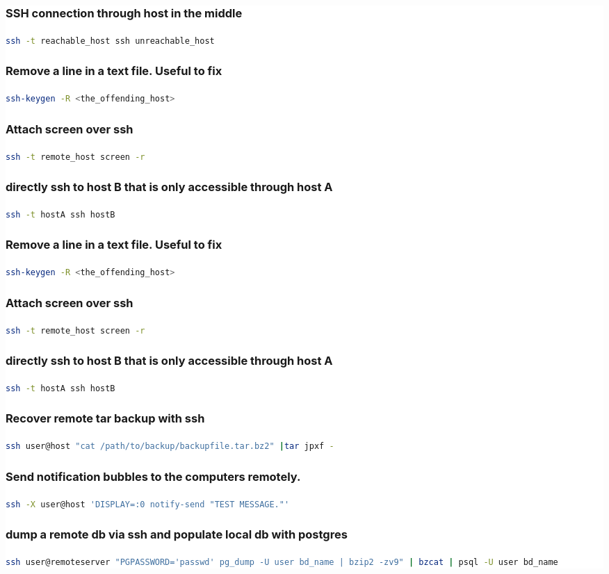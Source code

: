 ### SSH connection through host in the middle
```sh
ssh -t reachable_host ssh unreachable_host
```

### Remove a line in a text file. Useful to fix
```sh
ssh-keygen -R <the_offending_host>
```

### Attach screen over ssh
```sh
ssh -t remote_host screen -r
```

### directly ssh to host B that is only accessible through host A
```sh
ssh -t hostA ssh hostB
```

### Remove a line in a text file. Useful to fix
```sh
ssh-keygen -R <the_offending_host>
```

### Attach screen over ssh
```sh
ssh -t remote_host screen -r
```

### directly ssh to host B that is only accessible through host A
```sh
ssh -t hostA ssh hostB
```

### Recover remote tar backup with ssh
```sh
ssh user@host "cat /path/to/backup/backupfile.tar.bz2" |tar jpxf -
```

### Send notification bubbles to the computers remotely.
```sh
ssh -X user@host 'DISPLAY=:0 notify-send "TEST MESSAGE."'
```

### dump a remote db via ssh and populate local db with postgres
```sh
ssh user@remoteserver "PGPASSWORD='passwd' pg_dump -U user bd_name | bzip2 -zv9" | bzcat | psql -U user bd_name
```
